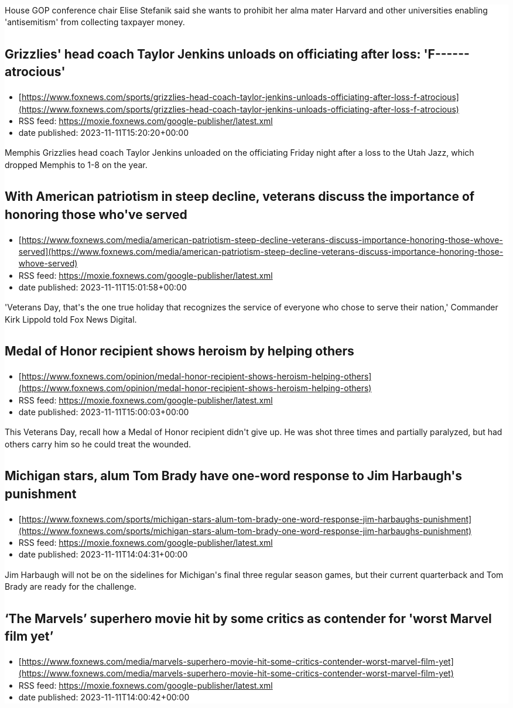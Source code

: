 House GOP conference chair Elise Stefanik said she wants to prohibit her alma mater Harvard and other universities enabling &apos;antisemitism&apos; from collecting taxpayer money.

## Grizzlies' head coach Taylor Jenkins unloads on officiating after loss: 'F------ atrocious'
 - [https://www.foxnews.com/sports/grizzlies-head-coach-taylor-jenkins-unloads-officiating-after-loss-f-atrocious](https://www.foxnews.com/sports/grizzlies-head-coach-taylor-jenkins-unloads-officiating-after-loss-f-atrocious)
 - RSS feed: https://moxie.foxnews.com/google-publisher/latest.xml
 - date published: 2023-11-11T15:20:20+00:00

Memphis Grizzlies head coach Taylor Jenkins unloaded on the officiating Friday night after a loss to the Utah Jazz, which dropped Memphis to 1-8 on the year.

## With American patriotism in steep decline, veterans discuss the importance of honoring those who've served
 - [https://www.foxnews.com/media/american-patriotism-steep-decline-veterans-discuss-importance-honoring-those-whove-served](https://www.foxnews.com/media/american-patriotism-steep-decline-veterans-discuss-importance-honoring-those-whove-served)
 - RSS feed: https://moxie.foxnews.com/google-publisher/latest.xml
 - date published: 2023-11-11T15:01:58+00:00

&apos;Veterans Day, that&apos;s the one true holiday that recognizes the service of everyone who chose to serve their nation,&apos; Commander Kirk Lippold told Fox News Digital.

## Medal of Honor recipient shows heroism by helping others
 - [https://www.foxnews.com/opinion/medal-honor-recipient-shows-heroism-helping-others](https://www.foxnews.com/opinion/medal-honor-recipient-shows-heroism-helping-others)
 - RSS feed: https://moxie.foxnews.com/google-publisher/latest.xml
 - date published: 2023-11-11T15:00:03+00:00

This Veterans Day, recall how a Medal of Honor recipient didn&apos;t give up. He was shot three times and partially paralyzed, but had others carry him so he could treat the wounded.

## Michigan stars, alum Tom Brady have one-word response to Jim Harbaugh's punishment
 - [https://www.foxnews.com/sports/michigan-stars-alum-tom-brady-one-word-response-jim-harbaughs-punishment](https://www.foxnews.com/sports/michigan-stars-alum-tom-brady-one-word-response-jim-harbaughs-punishment)
 - RSS feed: https://moxie.foxnews.com/google-publisher/latest.xml
 - date published: 2023-11-11T14:04:31+00:00

Jim Harbaugh will not be on the sidelines for Michigan&apos;s final three regular season games, but their current quarterback and Tom Brady are ready for the challenge.

## ‘The Marvels’ superhero movie hit by some critics as contender for 'worst Marvel film yet’
 - [https://www.foxnews.com/media/marvels-superhero-movie-hit-some-critics-contender-worst-marvel-film-yet](https://www.foxnews.com/media/marvels-superhero-movie-hit-some-critics-contender-worst-marvel-film-yet)
 - RSS feed: https://moxie.foxnews.com/google-publisher/latest.xml
 - date published: 2023-11-11T14:00:42+00:00
